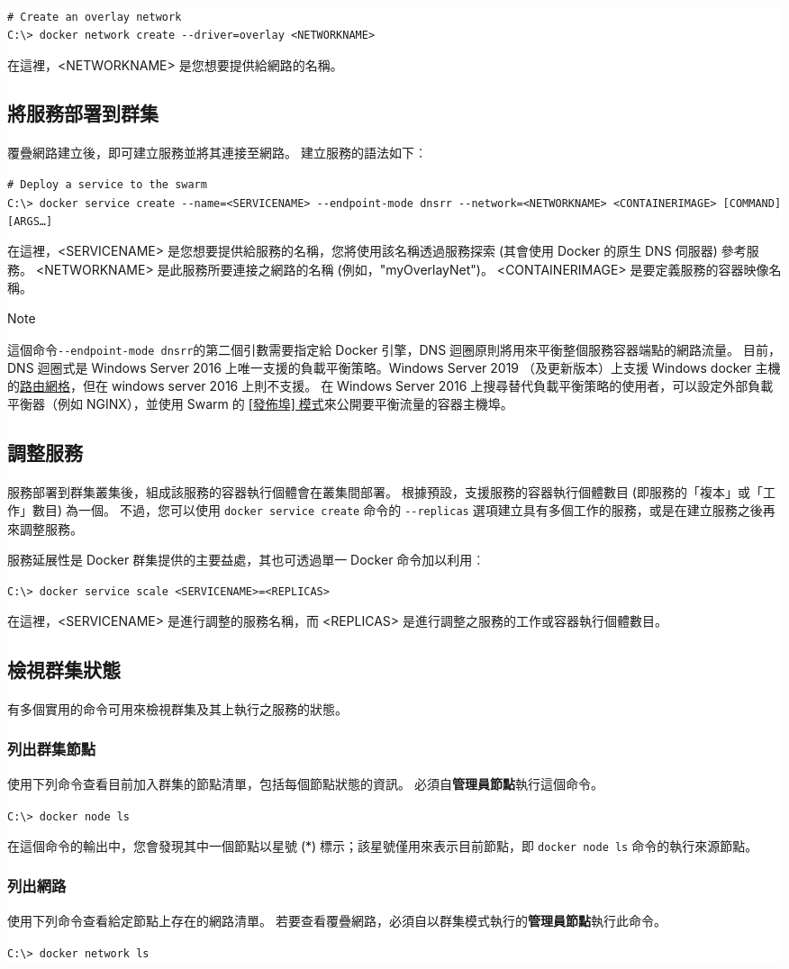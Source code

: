 ```
# Create an overlay network 
C:\> docker network create --driver=overlay <NETWORKNAME>
```

在這裡，\<NETWORKNAME\> 是您想要提供給網路的名稱。

## <a name="deploying-services-to-a-swarm"></a>將服務部署到群集
覆疊網路建立後，即可建立服務並將其連接至網路。 建立服務的語法如下︰

```
# Deploy a service to the swarm
C:\> docker service create --name=<SERVICENAME> --endpoint-mode dnsrr --network=<NETWORKNAME> <CONTAINERIMAGE> [COMMAND] [ARGS…]
```

在這裡，\<SERVICENAME\> 是您想要提供給服務的名稱，您將使用該名稱透過服務探索 (其會使用 Docker 的原生 DNS 伺服器) 參考服務。 \<NETWORKNAME\> 是此服務所要連接之網路的名稱 (例如，"myOverlayNet")。 \<CONTAINERIMAGE\> 是要定義服務的容器映像名稱。

>[!NOTE]
>這個命令`--endpoint-mode dnsrr`的第二個引數需要指定給 Docker 引擎，DNS 迴圈原則將用來平衡整個服務容器端點的網路流量。 目前，DNS 迴圈式是 Windows Server 2016 上唯一支援的負載平衡策略。Windows Server 2019 （及更新版本）上支援 Windows docker 主機的[路由網格](https://docs.docker.com/engine/swarm/ingress/)，但在 windows server 2016 上則不支援。 在 Windows Server 2016 上搜尋替代負載平衡策略的使用者，可以設定外部負載平衡器（例如 NGINX），並使用 Swarm 的 [[發佈埠] 模式](https://docs.docker.com/engine/reference/commandline/service_create/#/publish-service-ports-externally-to-the-swarm--p---publish)來公開要平衡流量的容器主機埠。

## <a name="scaling-a-service"></a>調整服務
服務部署到群集叢集後，組成該服務的容器執行個體會在叢集間部署。 根據預設，支援服務的容器執行個體數目 (即服務的「複本」或「工作」數目) 為一個。 不過，您可以使用 `docker service create` 命令的 `--replicas` 選項建立具有多個工作的服務，或是在建立服務之後再來調整服務。

服務延展性是 Docker 群集提供的主要益處，其也可透過單一 Docker 命令加以利用︰

```
C:\> docker service scale <SERVICENAME>=<REPLICAS>
```

在這裡，\<SERVICENAME\> 是進行調整的服務名稱，而 \<REPLICAS\> 是進行調整之服務的工作或容器執行個體數目。


## <a name="viewing-the-swarm-state"></a>檢視群集狀態

有多個實用的命令可用來檢視群集及其上執行之服務的狀態。

### <a name="list-swarm-nodes"></a>列出群集節點
使用下列命令查看目前加入群集的節點清單，包括每個節點狀態的資訊。 必須自**管理員節點**執行這個命令。

```
C:\> docker node ls
```

在這個命令的輸出中，您會發現其中一個節點以星號 (*) 標示；該星號僅用來表示目前節點，即 `docker node ls` 命令的執行來源節點。

### <a name="list-networks"></a>列出網路
使用下列命令查看給定節點上存在的網路清單。 若要查看覆疊網路，必須自以群集模式執行的**管理員節點**執行此命令。

```
C:\> docker network ls
```

